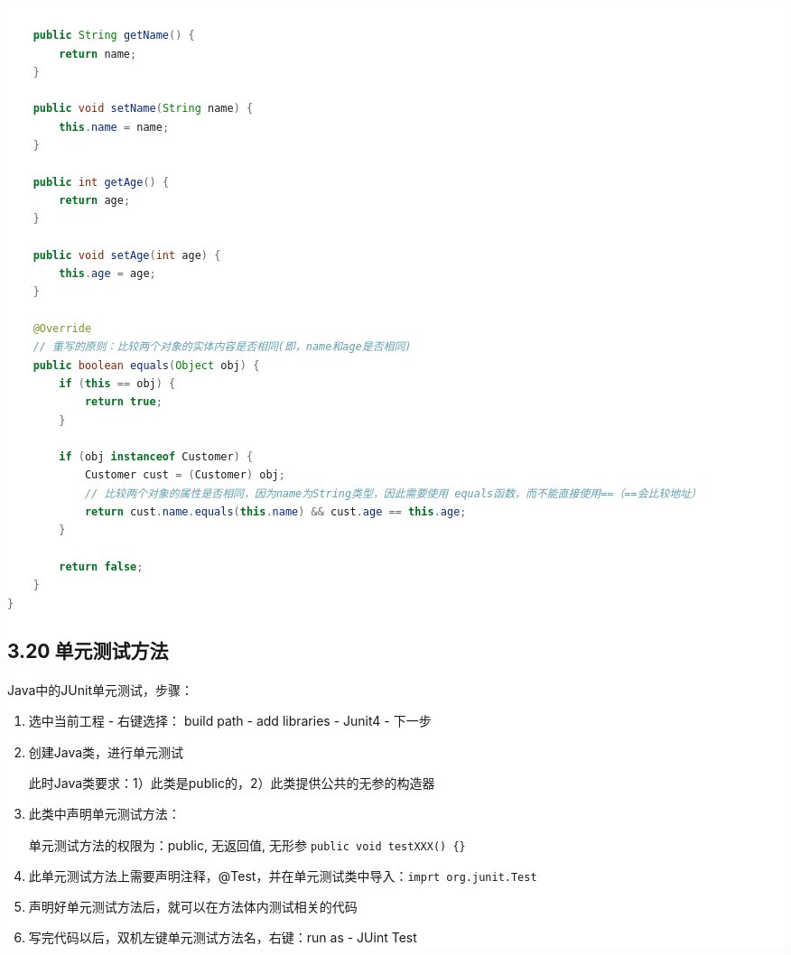 ```java

    public String getName() {
        return name;
    }

    public void setName(String name) {
        this.name = name;
    }

    public int getAge() {
        return age;
    }

    public void setAge(int age) {
        this.age = age;
    }

    @Override
    // 重写的原则：比较两个对象的实体内容是否相同(即，name和age是否相同)
    public boolean equals(Object obj) {
        if (this == obj) {
            return true;
        }

        if (obj instanceof Customer) {
            Customer cust = (Customer) obj;
            // 比较两个对象的属性是否相同，因为name为String类型，因此需要使用 equals函数，而不能直接使用==（==会比较地址）
            return cust.name.equals(this.name) && cust.age == this.age;
        }

        return false;
    }
}

```



## 3.20 单元测试方法

Java中的JUnit单元测试，步骤：

1. 选中当前工程 - 右键选择： build path - add libraries - Junit4 - 下一步

2. 创建Java类，进行单元测试

   此时Java类要求：1）此类是public的，2）此类提供公共的无参的构造器

3. 此类中声明单元测试方法：

   单元测试方法的权限为：public, 无返回值, 无形参 `public void testXXX() {}`

4. 此单元测试方法上需要声明注释，@Test，并在单元测试类中导入：`imprt org.junit.Test`
5. 声明好单元测试方法后，就可以在方法体内测试相关的代码
6. 写完代码以后，双机左键单元测试方法名，右键：run as - JUint Test
